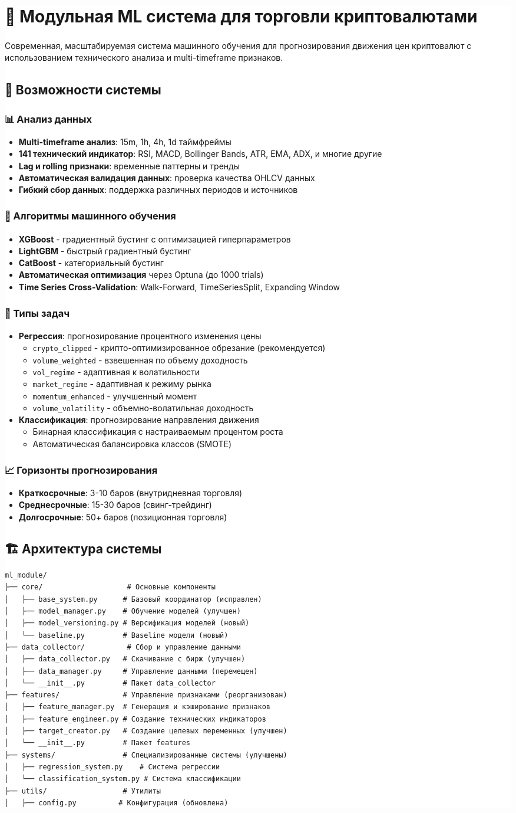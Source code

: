 # 🚀 Модульная ML система для торговли криптовалютами

Современная, масштабируемая система машинного обучения для прогнозирования движения цен криптовалют с использованием технического анализа и multi-timeframe признаков.

## 🎯 Возможности системы

### 📊 Анализ данных
- **Multi-timeframe анализ**: 15m, 1h, 4h, 1d таймфреймы
- **141 технический индикатор**: RSI, MACD, Bollinger Bands, ATR, EMA, ADX, и многие другие
- **Lag и rolling признаки**: временные паттерны и тренды
- **Автоматическая валидация данных**: проверка качества OHLCV данных
- **Гибкий сбор данных**: поддержка различных периодов и источников

### 🤖 Алгоритмы машинного обучения
- **XGBoost** - градиентный бустинг с оптимизацией гиперпараметров
- **LightGBM** - быстрый градиентный бустинг
- **CatBoost** - категориальный бустинг
- **Автоматическая оптимизация** через Optuna (до 1000 trials)
- **Time Series Cross-Validation**: Walk-Forward, TimeSeriesSplit, Expanding Window

### 🎯 Типы задач
- **Регрессия**: прогнозирование процентного изменения цены
  - `crypto_clipped` - крипто-оптимизированное обрезание (рекомендуется)
  - `volume_weighted` - взвешенная по объему доходность
  - `vol_regime` - адаптивная к волатильности
  - `market_regime` - адаптивная к режиму рынка
  - `momentum_enhanced` - улучшенный момент
  - `volume_volatility` - объемно-волатильная доходность
- **Классификация**: прогнозирование направления движения
  - Бинарная классификация с настраиваемым процентом роста
  - Автоматическая балансировка классов (SMOTE)

### 📈 Горизонты прогнозирования
- **Краткосрочные**: 3-10 баров (внутридневная торговля)
- **Среднесрочные**: 15-30 баров (свинг-трейдинг)
- **Долгосрочные**: 50+ баров (позиционная торговля)

## 🏗️ Архитектура системы

```
ml_module/
├── core/                    # Основные компоненты
│   ├── base_system.py      # Базовый координатор (исправлен)
│   ├── model_manager.py    # Обучение моделей (улучшен)
│   ├── model_versioning.py # Версификация моделей (новый)
│   └── baseline.py         # Baseline модели (новый)
├── data_collector/          # Сбор и управление данными
│   ├── data_collector.py   # Скачивание с бирж (улучшен)
│   ├── data_manager.py     # Управление данными (перемещен)
│   └── __init__.py         # Пакет data_collector
├── features/               # Управление признаками (реорганизован)
│   ├── feature_manager.py  # Генерация и кэширование признаков
│   ├── feature_engineer.py # Создание технических индикаторов
│   ├── target_creator.py   # Создание целевых переменных (улучшен)
│   └── __init__.py         # Пакет features
├── systems/                # Специализированные системы (улучшены)
│   ├── regression_system.py    # Система регрессии
│   └── classification_system.py # Система классификации
├── utils/                  # Утилиты
│   ├── config.py          # Конфигурация (обновлена)
```